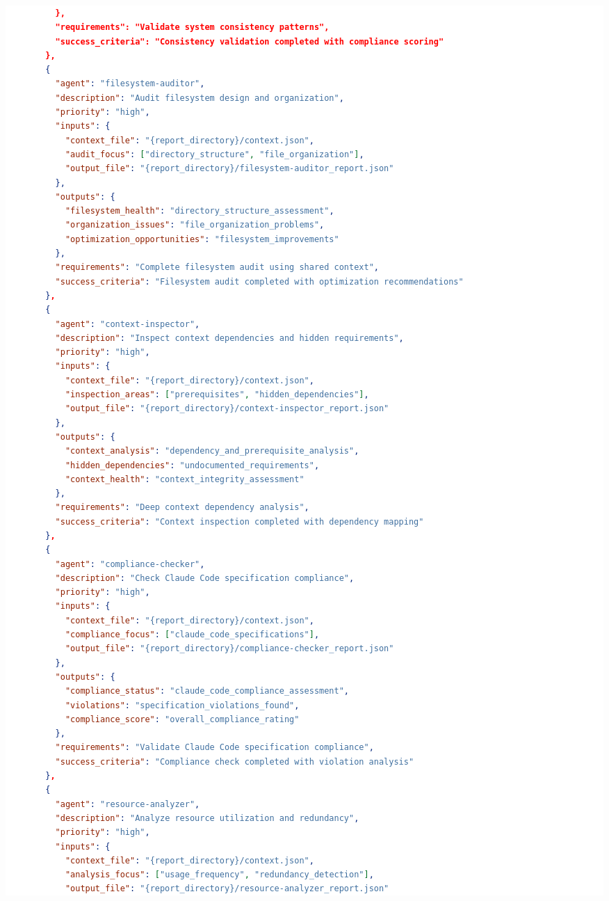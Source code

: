 ```json
          },
          "requirements": "Validate system consistency patterns",
          "success_criteria": "Consistency validation completed with compliance scoring"
        },
        {
          "agent": "filesystem-auditor",
          "description": "Audit filesystem design and organization",
          "priority": "high",
          "inputs": {
            "context_file": "{report_directory}/context.json",
            "audit_focus": ["directory_structure", "file_organization"],
            "output_file": "{report_directory}/filesystem-auditor_report.json"
          },
          "outputs": {
            "filesystem_health": "directory_structure_assessment",
            "organization_issues": "file_organization_problems",
            "optimization_opportunities": "filesystem_improvements"
          },
          "requirements": "Complete filesystem audit using shared context",
          "success_criteria": "Filesystem audit completed with optimization recommendations"
        },
        {
          "agent": "context-inspector",
          "description": "Inspect context dependencies and hidden requirements",
          "priority": "high",
          "inputs": {
            "context_file": "{report_directory}/context.json",
            "inspection_areas": ["prerequisites", "hidden_dependencies"],
            "output_file": "{report_directory}/context-inspector_report.json"
          },
          "outputs": {
            "context_analysis": "dependency_and_prerequisite_analysis",
            "hidden_dependencies": "undocumented_requirements",
            "context_health": "context_integrity_assessment"
          },
          "requirements": "Deep context dependency analysis",
          "success_criteria": "Context inspection completed with dependency mapping"
        },
        {
          "agent": "compliance-checker",
          "description": "Check Claude Code specification compliance",
          "priority": "high",
          "inputs": {
            "context_file": "{report_directory}/context.json",
            "compliance_focus": ["claude_code_specifications"],
            "output_file": "{report_directory}/compliance-checker_report.json"
          },
          "outputs": {
            "compliance_status": "claude_code_compliance_assessment",
            "violations": "specification_violations_found",
            "compliance_score": "overall_compliance_rating"
          },
          "requirements": "Validate Claude Code specification compliance",
          "success_criteria": "Compliance check completed with violation analysis"
        },
        {
          "agent": "resource-analyzer",
          "description": "Analyze resource utilization and redundancy",
          "priority": "high",
          "inputs": {
            "context_file": "{report_directory}/context.json",
            "analysis_focus": ["usage_frequency", "redundancy_detection"],
            "output_file": "{report_directory}/resource-analyzer_report.json"
```